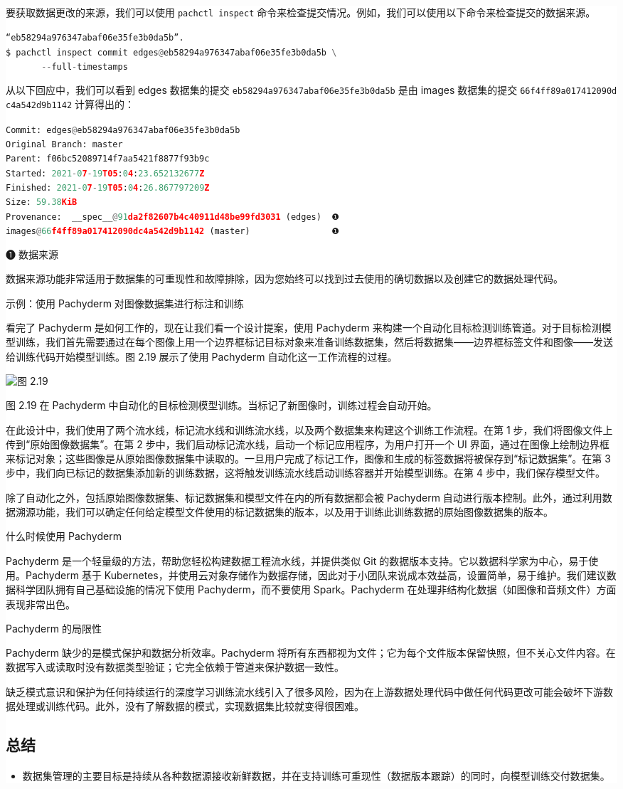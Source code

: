 要获取数据更改的来源，我们可以使用 `pachctl inspect` 命令来检查提交情况。例如，我们可以使用以下命令来检查提交的数据来源。

```py
“eb58294a976347abaf06e35fe3b0da5b”. 
$ pachctl inspect commit edges@eb58294a976347abaf06e35fe3b0da5b \
       --full-timestamps
```

从以下回应中，我们可以看到 edges 数据集的提交 `eb58294a976347abaf06e35fe3b0da5b` 是由 images 数据集的提交 `66f4ff89a017412090dc4a542d9b1142` 计算得出的：

```py
Commit: edges@eb58294a976347abaf06e35fe3b0da5b
Original Branch: master
Parent: f06bc52089714f7aa5421f8877f93b9c
Started: 2021-07-19T05:04:23.652132677Z
Finished: 2021-07-19T05:04:26.867797209Z
Size: 59.38KiB
Provenance:  __spec__@91da2f82607b4c40911d48be99fd3031 (edges)  ❶
images@66f4ff89a017412090dc4a542d9b1142 (master)                ❶
```

❶ 数据来源

数据来源功能非常适用于数据集的可重现性和故障排除，因为您始终可以找到过去使用的确切数据以及创建它的数据处理代码。

示例：使用 Pachyderm 对图像数据集进行标注和训练

看完了 Pachyderm 是如何工作的，现在让我们看一个设计提案，使用 Pachyderm 来构建一个自动化目标检测训练管道。对于目标检测模型训练，我们首先需要通过在每个图像上用一个边界框标记目标对象来准备训练数据集，然后将数据集——边界框标签文件和图像——发送给训练代码开始模型训练。图 2.19 展示了使用 Pachyderm 自动化这一工作流程的过程。

![图 2.19](img/02-19.png)

图 2.19 在 Pachyderm 中自动化的目标检测模型训练。当标记了新图像时，训练过程会自动开始。

在此设计中，我们使用了两个流水线，标记流水线和训练流水线，以及两个数据集来构建这个训练工作流程。在第 1 步，我们将图像文件上传到“原始图像数据集”。在第 2 步中，我们启动标记流水线，启动一个标记应用程序，为用户打开一个 UI 界面，通过在图像上绘制边界框来标记对象；这些图像是从原始图像数据集中读取的。一旦用户完成了标记工作，图像和生成的标签数据将被保存到“标记数据集”。在第 3 步中，我们向已标记的数据集添加新的训练数据，这将触发训练流水线启动训练容器并开始模型训练。在第 4 步中，我们保存模型文件。

除了自动化之外，包括原始图像数据集、标记数据集和模型文件在内的所有数据都会被 Pachyderm 自动进行版本控制。此外，通过利用数据溯源功能，我们可以确定任何给定模型文件使用的标记数据集的版本，以及用于训练此训练数据的原始图像数据集的版本。

什么时候使用 Pachyderm

Pachyderm 是一个轻量级的方法，帮助您轻松构建数据工程流水线，并提供类似 Git 的数据版本支持。它以数据科学家为中心，易于使用。Pachyderm 基于 Kubernetes，并使用云对象存储作为数据存储，因此对于小团队来说成本效益高，设置简单，易于维护。我们建议数据科学团队拥有自己基础设施的情况下使用 Pachyderm，而不要使用 Spark。Pachyderm 在处理非结构化数据（如图像和音频文件）方面表现非常出色。

Pachyderm 的局限性

Pachyderm 缺少的是模式保护和数据分析效率。Pachyderm 将所有东西都视为文件；它为每个文件版本保留快照，但不关心文件内容。在数据写入或读取时没有数据类型验证；它完全依赖于管道来保护数据一致性。

缺乏模式意识和保护为任何持续运行的深度学习训练流水线引入了很多风险，因为在上游数据处理代码中做任何代码更改可能会破坏下游数据处理或训练代码。此外，没有了解数据的模式，实现数据集比较就变得很困难。

## 总结

+   数据集管理的主要目标是持续从各种数据源接收新鲜数据，并在支持训练可重现性（数据版本跟踪）的同时，向模型训练交付数据集。
